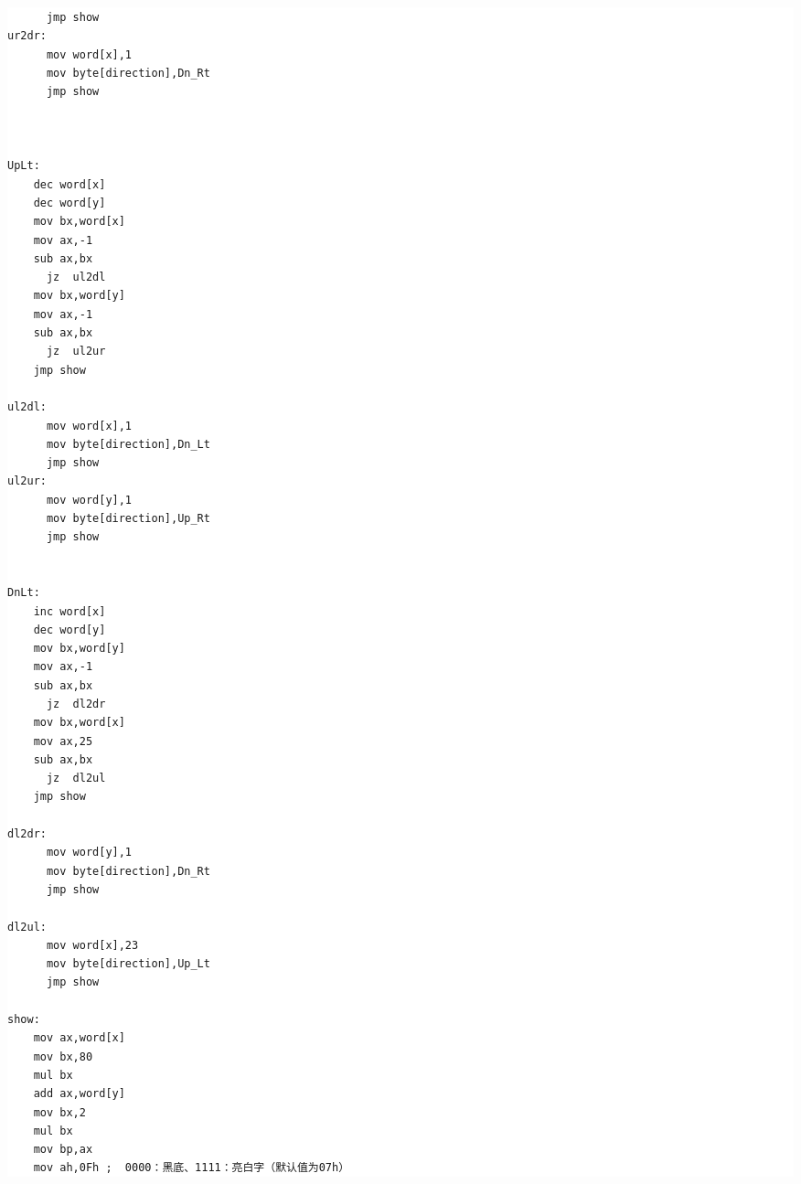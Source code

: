 ```assembly
      jmp show
ur2dr:
      mov word[x],1
      mov byte[direction],Dn_Rt	
      jmp show

	
	
UpLt:
	dec word[x]
	dec word[y]
	mov bx,word[x]
	mov ax,-1
	sub ax,bx
      jz  ul2dl
	mov bx,word[y]
	mov ax,-1
	sub ax,bx
      jz  ul2ur
	jmp show

ul2dl:
      mov word[x],1
      mov byte[direction],Dn_Lt	
      jmp show
ul2ur:
      mov word[y],1
      mov byte[direction],Up_Rt	
      jmp show

	
DnLt:
	inc word[x]
	dec word[y]
	mov bx,word[y]
	mov ax,-1
	sub ax,bx
      jz  dl2dr
	mov bx,word[x]
	mov ax,25
	sub ax,bx
      jz  dl2ul
	jmp show

dl2dr:
      mov word[y],1
      mov byte[direction],Dn_Rt	
      jmp show
	
dl2ul:
      mov word[x],23
      mov byte[direction],Up_Lt	
      jmp show
	
show:	
    mov ax,word[x]
	mov bx,80
	mul bx
	add ax,word[y]
	mov bx,2
	mul bx
	mov bp,ax
	mov ah,0Fh ;  0000：黑底、1111：亮白字（默认值为07h）
```
